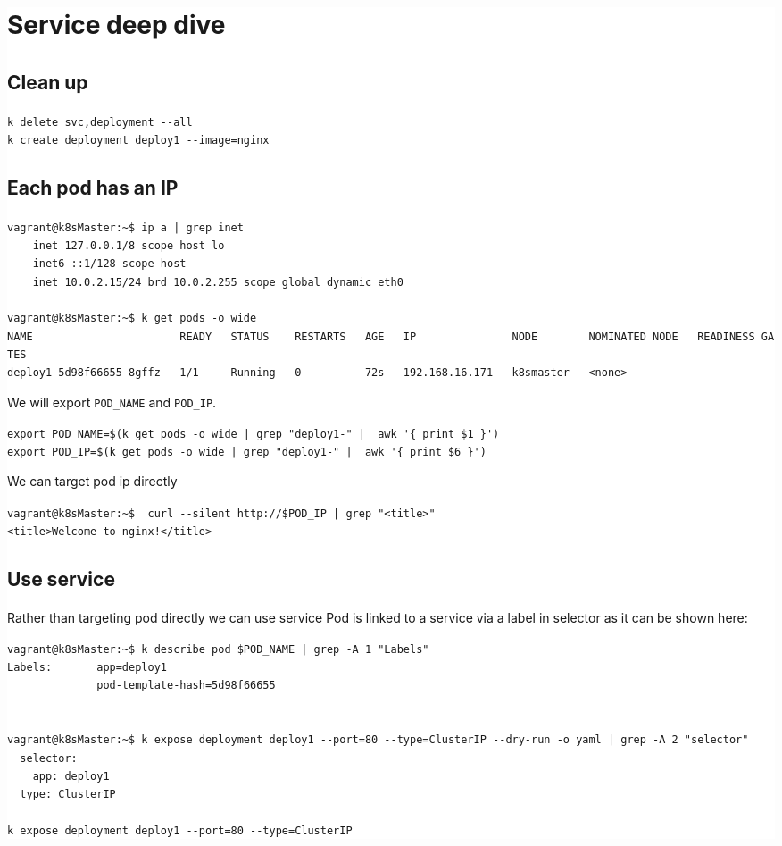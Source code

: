 # Service deep dive

## Clean up

```
k delete svc,deployment --all
k create deployment deploy1 --image=nginx
```

## Each pod has an IP

```
vagrant@k8sMaster:~$ ip a | grep inet
    inet 127.0.0.1/8 scope host lo
    inet6 ::1/128 scope host
    inet 10.0.2.15/24 brd 10.0.2.255 scope global dynamic eth0

vagrant@k8sMaster:~$ k get pods -o wide
NAME                       READY   STATUS    RESTARTS   AGE   IP               NODE        NOMINATED NODE   READINESS GATES
deploy1-5d98f66655-8gffz   1/1     Running   0          72s   192.168.16.171   k8smaster   <none>

```

We will export `POD_NAME` and `POD_IP`.

```
export POD_NAME=$(k get pods -o wide | grep "deploy1-" |  awk '{ print $1 }')
export POD_IP=$(k get pods -o wide | grep "deploy1-" |  awk '{ print $6 }')
```

We can target pod ip directly

```
vagrant@k8sMaster:~$  curl --silent http://$POD_IP | grep "<title>"
<title>Welcome to nginx!</title>
```

## Use service

Rather than targeting pod directly we can use service
Pod is linked to a service via a label in selector as it can be shown here:

```
vagrant@k8sMaster:~$ k describe pod $POD_NAME | grep -A 1 "Labels"
Labels:       app=deploy1
              pod-template-hash=5d98f66655


vagrant@k8sMaster:~$ k expose deployment deploy1 --port=80 --type=ClusterIP --dry-run -o yaml | grep -A 2 "selector"
  selector:
    app: deploy1
  type: ClusterIP

k expose deployment deploy1 --port=80 --type=ClusterIP 

```
